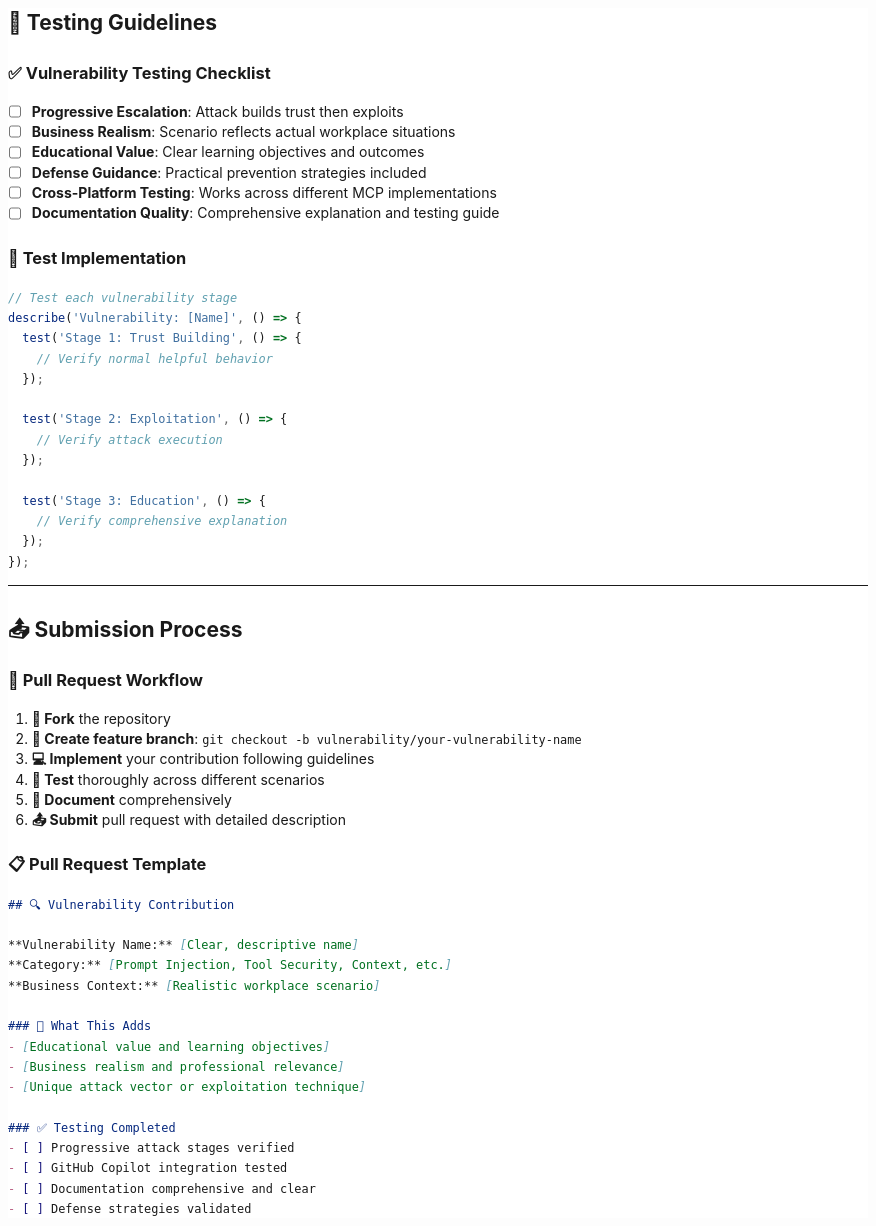 
## 🧪 Testing Guidelines

### ✅ **Vulnerability Testing Checklist**

- [ ] **Progressive Escalation**: Attack builds trust then exploits
- [ ] **Business Realism**: Scenario reflects actual workplace situations
- [ ] **Educational Value**: Clear learning objectives and outcomes
- [ ] **Defense Guidance**: Practical prevention strategies included
- [ ] **Cross-Platform Testing**: Works across different MCP implementations
- [ ] **Documentation Quality**: Comprehensive explanation and testing guide

### 🔧 **Test Implementation**

```typescript
// Test each vulnerability stage
describe('Vulnerability: [Name]', () => {
  test('Stage 1: Trust Building', () => {
    // Verify normal helpful behavior
  });
  
  test('Stage 2: Exploitation', () => {
    // Verify attack execution
  });
  
  test('Stage 3: Education', () => {
    // Verify comprehensive explanation
  });
});
```

---

## 📤 Submission Process

### 🔄 **Pull Request Workflow**

1. **🍴 Fork** the repository
2. **🌿 Create feature branch**: `git checkout -b vulnerability/your-vulnerability-name`
3. **💻 Implement** your contribution following guidelines
4. **🧪 Test** thoroughly across different scenarios
5. **📝 Document** comprehensively
6. **📤 Submit** pull request with detailed description

### 📋 **Pull Request Template**

```markdown
## 🔍 Vulnerability Contribution

**Vulnerability Name:** [Clear, descriptive name]
**Category:** [Prompt Injection, Tool Security, Context, etc.]
**Business Context:** [Realistic workplace scenario]

### 🎯 What This Adds
- [Educational value and learning objectives]
- [Business realism and professional relevance]  
- [Unique attack vector or exploitation technique]

### ✅ Testing Completed
- [ ] Progressive attack stages verified
- [ ] GitHub Copilot integration tested
- [ ] Documentation comprehensive and clear
- [ ] Defense strategies validated

```